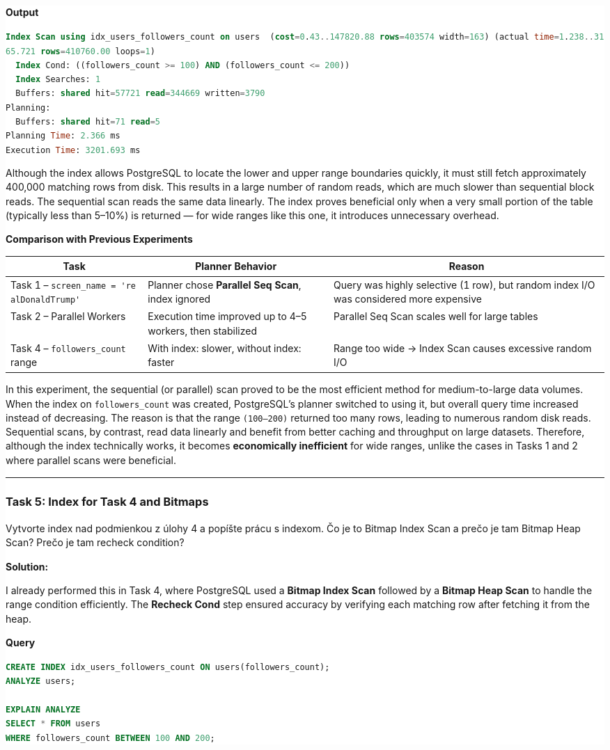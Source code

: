 **Output**
```sql
Index Scan using idx_users_followers_count on users  (cost=0.43..147820.88 rows=403574 width=163) (actual time=1.238..3165.721 rows=410760.00 loops=1)
  Index Cond: ((followers_count >= 100) AND (followers_count <= 200))
  Index Searches: 1
  Buffers: shared hit=57721 read=344669 written=3790
Planning:
  Buffers: shared hit=71 read=5
Planning Time: 2.366 ms
Execution Time: 3201.693 ms
```

Although the index allows PostgreSQL to locate the lower and upper range boundaries quickly, it must still fetch approximately 400,000 matching rows from disk. This results in a large number of random reads, which are much slower than sequential block reads. The sequential scan reads the same data linearly. The index proves beneficial only when a very small portion of the table (typically less than 5–10%) is returned — for wide ranges like this one, it introduces unnecessary overhead.

**Comparison with Previous Experiments**

| **Task** | **Planner Behavior** | **Reason** |
|-----------|----------------------|-------------|
| Task 1 – `screen_name = 'realDonaldTrump'` | Planner chose **Parallel Seq Scan**, index ignored | Query was highly selective (1 row), but random index I/O was considered more expensive |
| Task 2 – Parallel Workers | Execution time improved up to 4–5 workers, then stabilized | Parallel Seq Scan scales well for large tables |
| Task 4 – `followers_count` range | With index: slower, without index: faster | Range too wide → Index Scan causes excessive random I/O |

In this experiment, the sequential (or parallel) scan proved to be the most efficient method for medium-to-large data volumes. When the index on `followers_count` was created, PostgreSQL’s planner switched to using it, but overall query time increased instead of decreasing. The reason is that the range `(100–200)` returned too many rows, leading to numerous random disk reads. Sequential scans, by contrast, read data linearly and benefit from better caching and throughput on large datasets. Therefore, although the index technically works, it becomes **economically inefficient** for wide ranges, unlike the cases in Tasks 1 and 2 where parallel scans were beneficial.

---

### Task 5: Index for Task 4 and Bitmaps
Vytvorte index nad podmienkou z úlohy 4 a popíšte prácu s indexom. Čo je to Bitmap Index Scan a prečo je tam Bitmap Heap Scan? Prečo je tam recheck condition?

**Solution:**

I already performed this in Task 4, where PostgreSQL used a **Bitmap Index Scan** followed by a **Bitmap Heap Scan** to handle the range condition efficiently. The **Recheck Cond** step ensured accuracy by verifying each matching row after fetching it from the heap.

**Query**
```sql
CREATE INDEX idx_users_followers_count ON users(followers_count);
ANALYZE users;

EXPLAIN ANALYZE
SELECT * FROM users
WHERE followers_count BETWEEN 100 AND 200;
```
